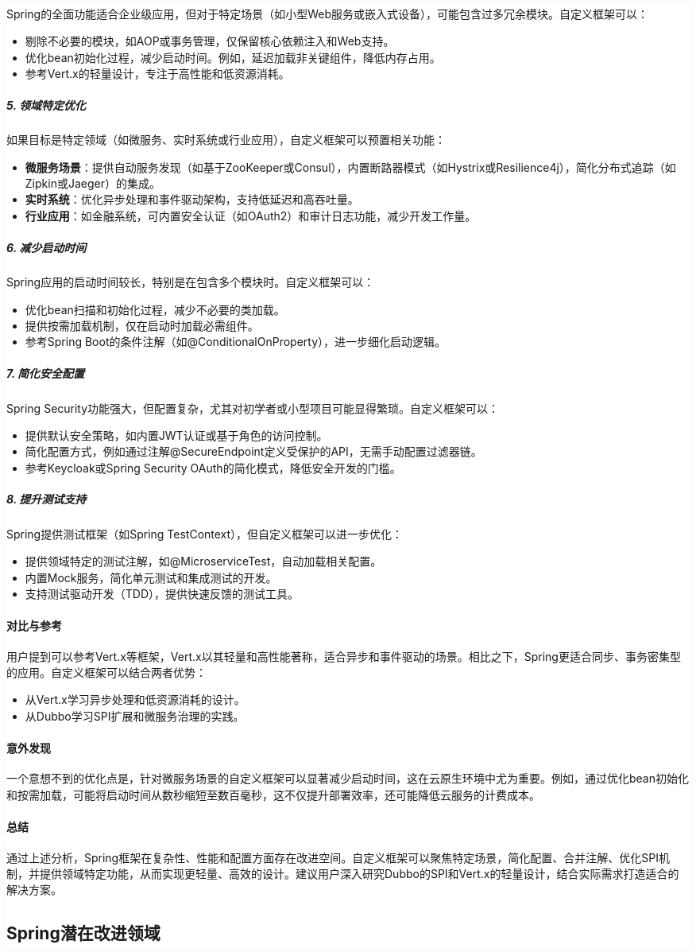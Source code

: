 Spring的全面功能适合企业级应用，但对于特定场景（如小型Web服务或嵌入式设备），可能包含过多冗余模块。自定义框架可以：

- 剔除不必要的模块，如AOP或事务管理，仅保留核心依赖注入和Web支持。
- 优化bean初始化过程，减少启动时间。例如，延迟加载非关键组件，降低内存占用。
- 参考Vert.x的轻量设计，专注于高性能和低资源消耗。

##### 5. 领域特定优化

如果目标是特定领域（如微服务、实时系统或行业应用），自定义框架可以预置相关功能：

- **微服务场景**：提供自动服务发现（如基于ZooKeeper或Consul），内置断路器模式（如Hystrix或Resilience4j），简化分布式追踪（如Zipkin或Jaeger）的集成。
- **实时系统**：优化异步处理和事件驱动架构，支持低延迟和高吞吐量。
- **行业应用**：如金融系统，可内置安全认证（如OAuth2）和审计日志功能，减少开发工作量。

##### 6. 减少启动时间

Spring应用的启动时间较长，特别是在包含多个模块时。自定义框架可以：

- 优化bean扫描和初始化过程，减少不必要的类加载。
- 提供按需加载机制，仅在启动时加载必需组件。
- 参考Spring Boot的条件注解（如@ConditionalOnProperty），进一步细化启动逻辑。

##### 7. 简化安全配置

Spring Security功能强大，但配置复杂，尤其对初学者或小型项目可能显得繁琐。自定义框架可以：

- 提供默认安全策略，如内置JWT认证或基于角色的访问控制。
- 简化配置方式，例如通过注解@SecureEndpoint定义受保护的API，无需手动配置过滤器链。
- 参考Keycloak或Spring Security OAuth的简化模式，降低安全开发的门槛。

##### 8. 提升测试支持

Spring提供测试框架（如Spring TestContext），但自定义框架可以进一步优化：

- 提供领域特定的测试注解，如@MicroserviceTest，自动加载相关配置。
- 内置Mock服务，简化单元测试和集成测试的开发。
- 支持测试驱动开发（TDD），提供快速反馈的测试工具。

#### 对比与参考

用户提到可以参考Vert.x等框架，Vert.x以其轻量和高性能著称，适合异步和事件驱动的场景。相比之下，Spring更适合同步、事务密集型的应用。自定义框架可以结合两者优势：

- 从Vert.x学习异步处理和低资源消耗的设计。
- 从Dubbo学习SPI扩展和微服务治理的实践。

#### 意外发现

一个意想不到的优化点是，针对微服务场景的自定义框架可以显著减少启动时间，这在云原生环境中尤为重要。例如，通过优化bean初始化和按需加载，可能将启动时间从数秒缩短至数百毫秒，这不仅提升部署效率，还可能降低云服务的计费成本。

#### 总结

通过上述分析，Spring框架在复杂性、性能和配置方面存在改进空间。自定义框架可以聚焦特定场景，简化配置、合并注解、优化SPI机制，并提供领域特定功能，从而实现更轻量、高效的设计。建议用户深入研究Dubbo的SPI和Vert.x的轻量设计，结合实际需求打造适合的解决方案。


## Spring潜在改进领域
